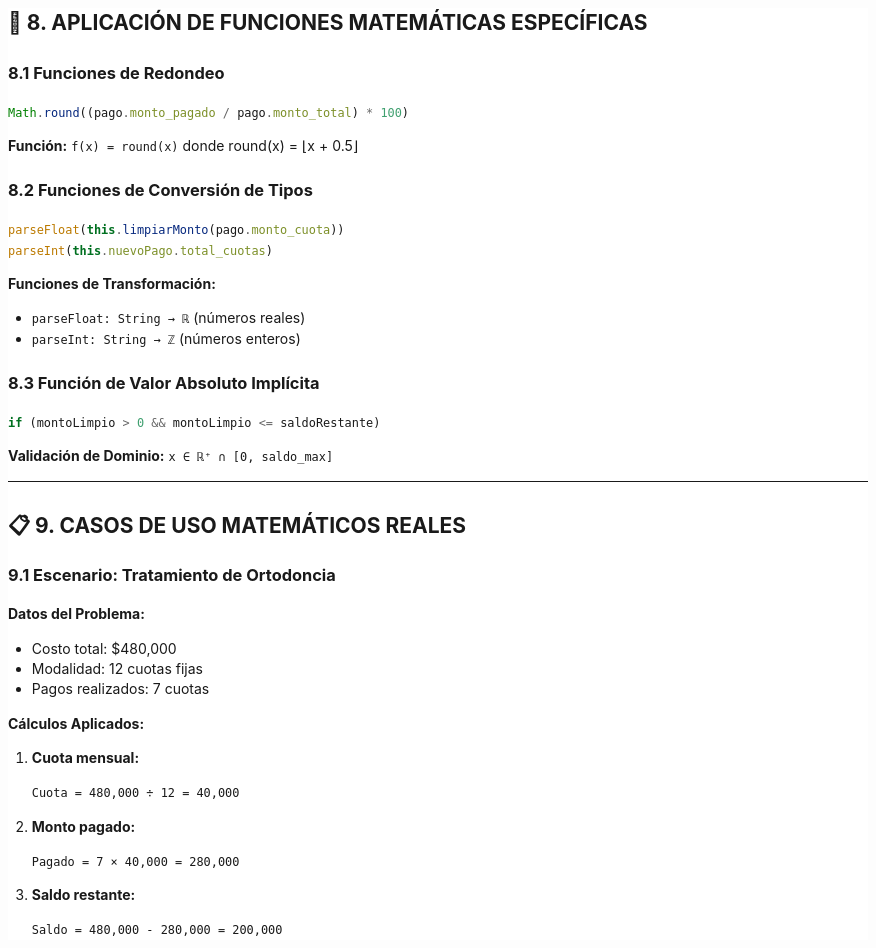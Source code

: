 
## 🔬 **8. APLICACIÓN DE FUNCIONES MATEMÁTICAS ESPECÍFICAS**

### **8.1 Funciones de Redondeo**

```javascript
Math.round((pago.monto_pagado / pago.monto_total) * 100)
```

**Función:** `f(x) = round(x)` donde round(x) = ⌊x + 0.5⌋

### **8.2 Funciones de Conversión de Tipos**

```javascript
parseFloat(this.limpiarMonto(pago.monto_cuota))
parseInt(this.nuevoPago.total_cuotas)
```

**Funciones de Transformación:**
- `parseFloat: String → ℝ` (números reales)
- `parseInt: String → ℤ` (números enteros)

### **8.3 Función de Valor Absoluto Implícita**

```javascript
if (montoLimpio > 0 && montoLimpio <= saldoRestante)
```

**Validación de Dominio:** `x ∈ ℝ⁺ ∩ [0, saldo_max]`

---

## 📋 **9. CASOS DE USO MATEMÁTICOS REALES**

### **9.1 Escenario: Tratamiento de Ortodoncia**

**Datos del Problema:**
- Costo total: $480,000
- Modalidad: 12 cuotas fijas
- Pagos realizados: 7 cuotas

**Cálculos Aplicados:**

1. **Cuota mensual:**
   ```
   Cuota = 480,000 ÷ 12 = 40,000
   ```

2. **Monto pagado:**
   ```
   Pagado = 7 × 40,000 = 280,000
   ```

3. **Saldo restante:**
   ```
   Saldo = 480,000 - 280,000 = 200,000
   ```
